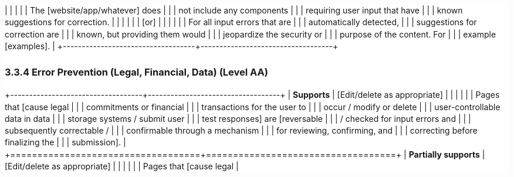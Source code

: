 |                                   |                                   |
|                                   | The \[website/app/whatever\] does |
|                                   | not include any components        |
|                                   | requiring user input that have    |
|                                   | known suggestions for correction. |
|                                   |                                   |
|                                   | \[or\]                            |
|                                   |                                   |
|                                   | For all input errors that are     |
|                                   | automatically detected,           |
|                                   | suggestions for correction are    |
|                                   | known, but providing them would   |
|                                   | jeopardize the security or        |
|                                   | purpose of the content. For       |
|                                   | example \[examples\].             |
+-----------------------------------+-----------------------------------+

### 3.3.4 Error Prevention (Legal, Financial, Data) (Level AA)

+-----------------------------------+-----------------------------------+
| **Supports**                      | \[Edit/delete as appropriate\]    |
|                                   |                                   |
|                                   | Pages that \[cause legal          |
|                                   | commitments or financial          |
|                                   | transactions for the user to      |
|                                   | occur / modify or delete          |
|                                   | user-controllable data in data    |
|                                   | storage systems / submit user     |
|                                   | test responses\] are \[reversable |
|                                   | / checked for input errors and    |
|                                   | subsequently correctable /        |
|                                   | confirmable through a mechanism   |
|                                   | for reviewing, confirming, and    |
|                                   | correcting before finalizing the  |
|                                   | submission\].                     |
+===================================+===================================+
| **Partially supports**            | \[Edit/delete as appropriate\]    |
|                                   |                                   |
|                                   | Pages that \[cause legal          |
